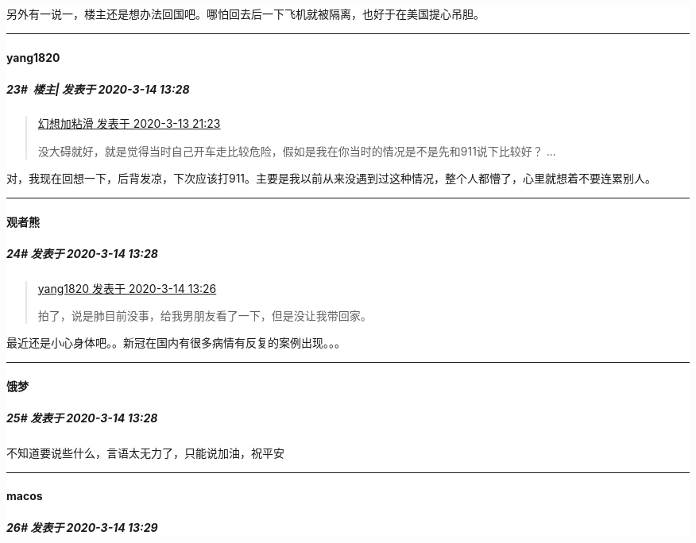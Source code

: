 
另外有一说一，楼主还是想办法回国吧。哪怕回去后一下飞机就被隔离，也好于在美国提心吊胆。







-----

####  yang1820  
##### 23#         楼主| 发表于 2020-3-14 13:28



<blockquote><a href="httphttps://bbs.saraba1st.com/2b/forum.php?mod=redirect&amp;goto=findpost&amp;pid=46731758&amp;ptid=1918779" target="_blank">幻想加粘滑 发表于 2020-3-13 21:23</a>

没大碍就好，就是觉得当时自己开车走比较危险，假如是我在你当时的情况是不是先和911说下比较好？ ...</blockquote>
对，我现在回想一下，后背发凉，下次应该打911。主要是我以前从来没遇到过这种情况，整个人都懵了，心里就想着不要连累别人。







-----

####  观者熊  
##### 24#       发表于 2020-3-14 13:28



<blockquote><a href="httphttps://bbs.saraba1st.com/2b/forum.php?mod=redirect&amp;goto=findpost&amp;pid=46731791&amp;ptid=1918779" target="_blank">yang1820 发表于 2020-3-14 13:26</a>

拍了，说是肺目前没事，给我男朋友看了一下，但是没让我带回家。</blockquote>
最近还是小心身体吧。。新冠在国内有很多病情有反复的案例出现。。。







-----

####  饿梦  
##### 25#       发表于 2020-3-14 13:28




不知道要说些什么，言语太无力了，只能说加油，祝平安







-----

####  macos  
##### 26#       发表于 2020-3-14 13:29
